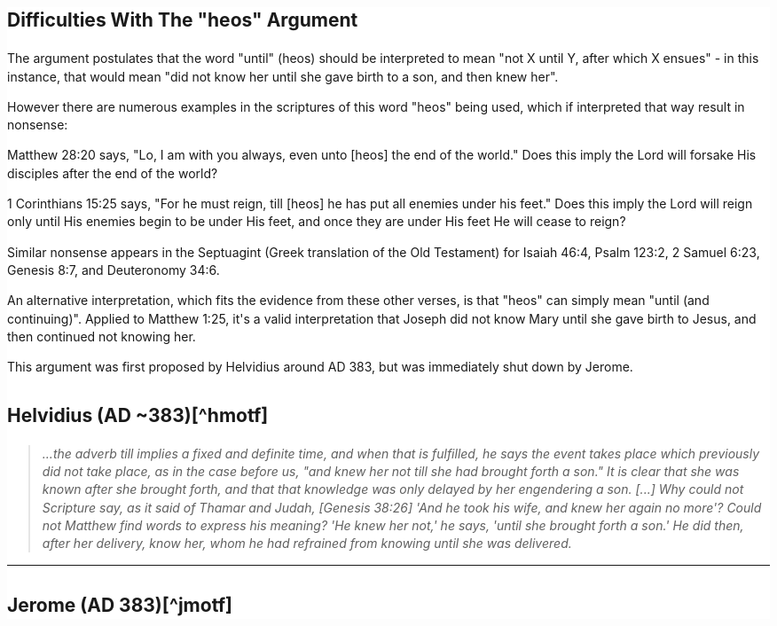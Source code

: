 <h2>Difficulties With The "heos" Argument</h2>

The argument postulates that the word "until" (heos) should be interpreted to mean "not X until Y, after which X ensues" - in this instance, that would mean "did not know her until she gave birth to a son, and then knew her".

However there are numerous examples in the scriptures of this word "heos" being used, which if interpreted that way result in nonsense:

Matthew 28:20 says, "Lo, I am with you always, even unto [heos] the end of the world." Does this imply the Lord will forsake His disciples after the end of the world?

1 Corinthians 15:25 says, "For he must reign, till [heos] he has put all enemies under his feet." Does this imply the Lord will reign only until His enemies begin to be under His feet, and once they are under His feet He will cease to reign?

Similar nonsense appears in the Septuagint (Greek translation of the Old Testament) for Isaiah 46:4, Psalm 123:2, 2 Samuel 6:23, Genesis 8:7, and Deuteronomy 34:6.

An alternative interpretation, which fits the evidence from these other verses, is that "heos" can simply mean  "until (and continuing)". Applied to Matthew 1:25, it's a valid interpretation that Joseph did not know Mary until she gave birth to Jesus, and then continued not knowing her.

This argument was first proposed by Helvidius around AD 383, but was immediately shut down by Jerome. 

## Helvidius (AD ~383)[^hmotf]
<blockquote>
<i>...the adverb till implies a fixed and definite time, and when that is fulfilled, he says the event takes place which previously did not take place, as in the case before us, "and knew her not till she had brought forth a son." It is clear that she was known after she brought forth, and that that knowledge was only delayed by her engendering a son. [...] Why could not Scripture say, as it said of Thamar and Judah, [Genesis 38:26] 'And he took his wife, and knew her again no more'? Could not Matthew find words to express his meaning? 'He knew her not,' he says, 'until she brought forth a son.' He did then, after her delivery, know her, whom he had refrained from knowing until she was delivered.</i>
</blockquote>
<hr>
</details>

## Jerome (AD 383)[^jmotf]
<blockquote>